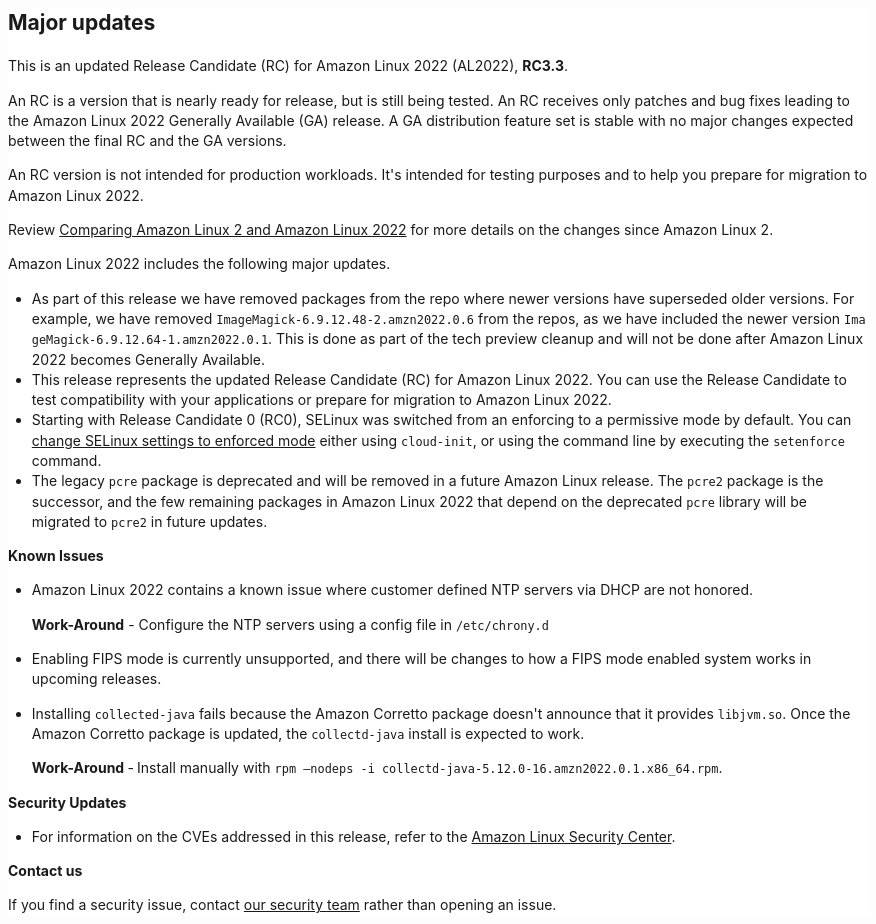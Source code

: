 ## Major updates<a name="major-updates-20230118"></a>

This is an updated Release Candidate \(RC\) for Amazon Linux 2022 \(AL2022\), **RC3\.3**\.

An RC is a version that is nearly ready for release, but is still being tested\. An RC receives only patches and bug fixes leading to the Amazon Linux 2022 Generally Available \(GA\) release\. A GA distribution feature set is stable with no major changes expected between the final RC and the GA versions\. 

An RC version is not intended for production workloads\. It's intended for testing purposes and to help you prepare for migration to Amazon Linux 2022\. 

Review [Comparing Amazon Linux 2 and Amazon Linux 2022](https://docs.aws.amazon.com/linux/al2022/ug/compare-al2-to-AL2022.html) for more details on the changes since Amazon Linux 2\.

Amazon Linux 2022 includes the following major updates\.
+ As part of this release we have removed packages from the repo where newer versions have superseded older versions\. For example, we have removed `ImageMagick-6.9.12.48-2.amzn2022.0.6` from the repos, as we have included the newer version `ImageMagick-6.9.12.64-1.amzn2022.0.1`\. This is done as part of the tech preview cleanup and will not be done after Amazon Linux 2022 becomes Generally Available\.
+ This release represents the updated Release Candidate \(RC\) for Amazon Linux 2022\. You can use the Release Candidate to test compatibility with your applications or prepare for migration to Amazon Linux 2022\.
+ Starting with Release Candidate 0 \(RC0\), SELinux was switched from an enforcing to a permissive mode by default\. You can [change SELinux settings to enforced mode](https://docs.aws.amazon.com/linux/al2022/ug/enforcing-mode.html) either using `cloud-init`, or using the command line by executing the `setenforce` command\.
+ The legacy `pcre` package is deprecated and will be removed in a future Amazon Linux release\. The `pcre2` package is the successor, and the few remaining packages in Amazon Linux 2022 that depend on the deprecated `pcre` library will be migrated to `pcre2` in future updates\.

**Known Issues**
+ Amazon Linux 2022 contains a known issue where customer defined NTP servers via DHCP are not honored\.

  **Work\-Around** \- Configure the NTP servers using a config file in `/etc/chrony.d`
+ Enabling FIPS mode is currently unsupported, and there will be changes to how a FIPS mode enabled system works in upcoming releases\.
+ Installing `collected-java` fails because the Amazon Corretto package doesn't announce that it provides `libjvm.so`\. Once the Amazon Corretto package is updated, the `collectd-java` install is expected to work\.

  **Work\-Around** ‐ Install manually with `rpm —nodeps -i collectd-java-5.12.0-16.amzn2022.0.1.x86_64.rpm`\.

**Security Updates**
+ For information on the CVEs addressed in this release, refer to the [Amazon Linux Security Center](https://alas.aws.amazon.com/alas2022.html)\.

**Contact us**

If you find a security issue, contact [our security team](https://github.com/amazonlinux/amazon-linux-2022/security/policy) rather than opening an issue\.
